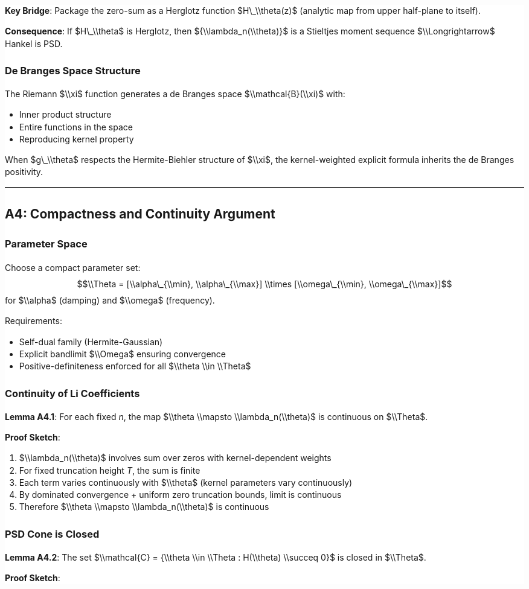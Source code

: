 **Key Bridge**: Package the zero-sum as a Herglotz function $H\_\\theta(z)$ (analytic map from upper half-plane to itself).

**Consequence**: If $H\_\\theta$ is Herglotz, then ${\\lambda_n(\\theta)}$ is a Stieltjes moment sequence $\\Longrightarrow$ Hankel is PSD.

### De Branges Space Structure<a name="de-branges-space-structure"></a>

The Riemann $\\xi$ function generates a de Branges space $\\mathcal{B}(\\xi)$ with:

- Inner product structure
- Entire functions in the space
- Reproducing kernel property

When $g\_\\theta$ respects the Hermite-Biehler structure of $\\xi$, the kernel-weighted explicit formula inherits the de Branges positivity.

______________________________________________________________________

## A4: Compactness and Continuity Argument<a name="a4-compactness-and-continuity-argument"></a>

### Parameter Space<a name="parameter-space"></a>

Choose a compact parameter set:
$$\\Theta = [\\alpha\_{\\min}, \\alpha\_{\\max}] \\times [\\omega\_{\\min}, \\omega\_{\\max}]$$
for $\\alpha$ (damping) and $\\omega$ (frequency).

Requirements:

- Self-dual family (Hermite-Gaussian)
- Explicit bandlimit $\\Omega$ ensuring convergence
- Positive-definiteness enforced for all $\\theta \\in \\Theta$

### Continuity of Li Coefficients<a name="continuity-of-li-coefficients"></a>

**Lemma A4.1**: For each fixed $n$, the map $\\theta \\mapsto \\lambda_n(\\theta)$ is continuous on $\\Theta$.

**Proof Sketch**:

1. $\\lambda_n(\\theta)$ involves sum over zeros with kernel-dependent weights
1. For fixed truncation height $T$, the sum is finite
1. Each term varies continuously with $\\theta$ (kernel parameters vary continuously)
1. By dominated convergence + uniform zero truncation bounds, limit is continuous
1. Therefore $\\theta \\mapsto \\lambda_n(\\theta)$ is continuous

### PSD Cone is Closed<a name="psd-cone-is-closed"></a>

**Lemma A4.2**: The set $\\mathcal{C} = {\\theta \\in \\Theta : H(\\theta) \\succeq 0}$ is closed in $\\Theta$.

**Proof Sketch**:
